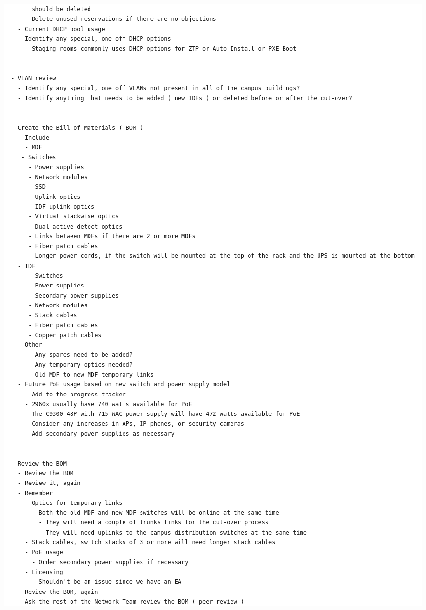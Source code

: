 ```
        should be deleted
      - Delete unused reservations if there are no objections
    - Current DHCP pool usage
    - Identify any special, one off DHCP options
      - Staging rooms commonly uses DHCP options for ZTP or Auto-Install or PXE Boot


  - VLAN review
    - Identify any special, one off VLANs not present in all of the campus buildings?
    - Identify anything that needs to be added ( new IDFs ) or deleted before or after the cut-over?


  - Create the Bill of Materials ( BOM )
    - Include
      - MDF
     - Switches
       - Power supplies
       - Network modules
       - SSD
       - Uplink optics
       - IDF uplink optics
       - Virtual stackwise optics
       - Dual active detect optics
       - Links between MDFs if there are 2 or more MDFs
       - Fiber patch cables
       - Longer power cords, if the switch will be mounted at the top of the rack and the UPS is mounted at the bottom
    - IDF
       - Switches
       - Power supplies
       - Secondary power supplies
       - Network modules
       - Stack cables
       - Fiber patch cables
       - Copper patch cables
    - Other
       - Any spares need to be added?
       - Any temporary optics needed?
       - Old MDF to new MDF temporary links
    - Future PoE usage based on new switch and power supply model
      - Add to the progress tracker
      - 2960x usually have 740 watts available for PoE
      - The C9300-48P with 715 WAC power supply will have 472 watts available for PoE
      - Consider any increases in APs, IP phones, or security cameras
      - Add secondary power supplies as necessary


  - Review the BOM
    - Review the BOM
    - Review it, again
    - Remember
      - Optics for temporary links
        - Both the old MDF and new MDF switches will be online at the same time
          - They will need a couple of trunks links for the cut-over process
          - They will need uplinks to the campus distribution switches at the same time
      - Stack cables, switch stacks of 3 or more will need longer stack cables
      - PoE usage
        - Order secondary power supplies if necessary
      - Licensing
        - Shouldn't be an issue since we have an EA
    - Review the BOM, again
    - Ask the rest of the Network Team review the BOM ( peer review )
```